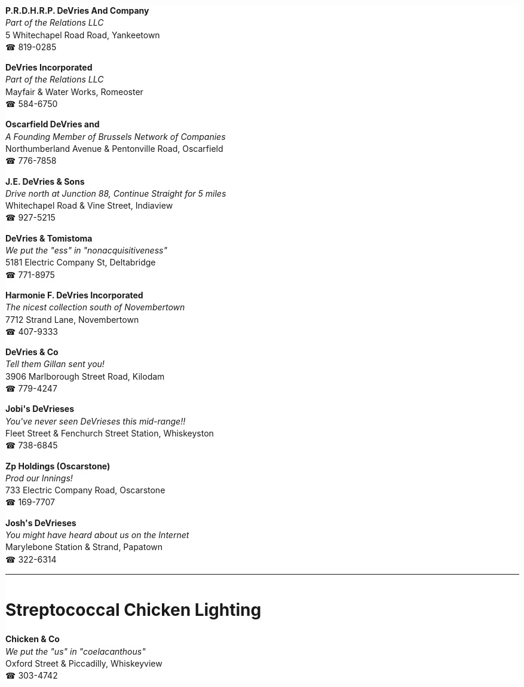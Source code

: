 **P.R.D.H.R.P. DeVries And Company**  
_Part of the Relations LLC_  
5 Whitechapel Road Road, Yankeetown  
☎ 819-0285

**DeVries Incorporated**  
_Part of the Relations LLC_  
Mayfair & Water Works, Romeoster  
☎ 584-6750

**Oscarfield DeVries and**  
_A Founding Member of Brussels Network of Companies_  
Northumberland Avenue & Pentonville Road, Oscarfield  
☎ 776-7858

**J.E. DeVries & Sons**  
_Drive north at Junction 88, Continue Straight for 5 miles_  
Whitechapel Road & Vine Street, Indiaview  
☎ 927-5215

**DeVries & Tomistoma**  
_We put the "ess" in "nonacquisitiveness"_  
5181 Electric Company St, Deltabridge  
☎ 771-8975

**Harmonie F. DeVries Incorporated**  
_The nicest collection south of Novembertown_  
7712 Strand Lane, Novembertown  
☎ 407-9333

**DeVries & Co**  
_Tell them Gillan sent you!_  
3906 Marlborough Street Road, Kilodam  
☎ 779-4247

**Jobi's DeVrieses**  
_You've never seen DeVrieses this mid-range!!_  
Fleet Street & Fenchurch Street Station, Whiskeyston  
☎ 738-6845

**Zp Holdings (Oscarstone)**  
_Prod our Innings!_  
733 Electric Company Road, Oscarstone  
☎ 169-7707

**Josh's DeVrieses**  
_You might have heard about us on the Internet_  
Marylebone Station & Strand, Papatown  
☎ 322-6314

----

Streptococcal Chicken Lighting
=================


**Chicken & Co**  
_We put the "us" in "coelacanthous"_  
Oxford Street & Piccadilly, Whiskeyview  
☎ 303-4742
